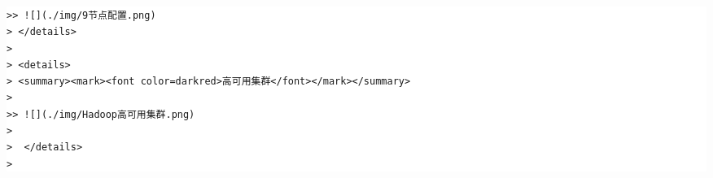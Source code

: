     >> ![](./img/9节点配置.png)
    > </details>
    > 
    > <details>
    > <summary><mark><font color=darkred>高可用集群</font></mark></summary>
    > 
    >> ![](./img/Hadoop高可用集群.png)
    >
    >  </details>
    >
